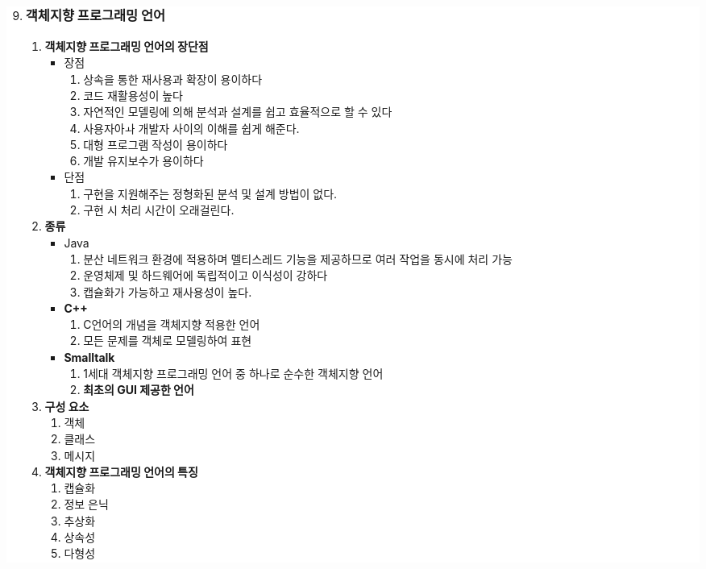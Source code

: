 
9. ### 객체지향 프로그래밍 언어

	1. **객체지향 프로그래밍 언어의 장단점**
		* 장점
			1. 상속을 통한 재사용과 확장이 용이하다
			2. 코드 재활용성이 높다
			3. 자연적인 모델링에 의해 분석과 설계를 쉽고 효율적으로 할 수 있다
			4. 사용자아ㅘ 개발자 사이의 이해를 쉽게 해준다.
			5. 대형 프로그램 작성이 용이하다
			6. 개발 유지보수가 용이하다
		* 단점
			1. 구현을 지원해주는 정형화된 분석 및 설계 방법이 없다.
			2. 구현 시 처리 시간이 오래걸린다.
	2. **종류**
		* Java
			1. 분산 네트워크 환경에 적용하며 멜티스레드 기능을 제공하므로 여러 작업을 동시에 처리 가능
			2. 운영체제 및 하드웨어에 독립적이고 이식성이 강하다
			3. 캡슐화가 가능하고 재사용성이 높다.
		* **C++**
			1. C언어의 개념을 객체지향 적용한 언어
			2. 모든 문제를 객체로 모델링하여 표현
		* **Smalltalk**
			1. 1세대 객체지향 프로그래밍 언어 중 하나로 순수한 객체지향 언어
			2. **최초의 GUI 제공한 언어**
	3. **구성 요소**
		1. 객체
		2. 클래스
		3. 메시지
	4. **객체지향 프로그래밍 언어의 특징**
		1. 캡슐화
		2. 정보 은닉
		3. 추상화
		4. 상속성
		5. 다형성